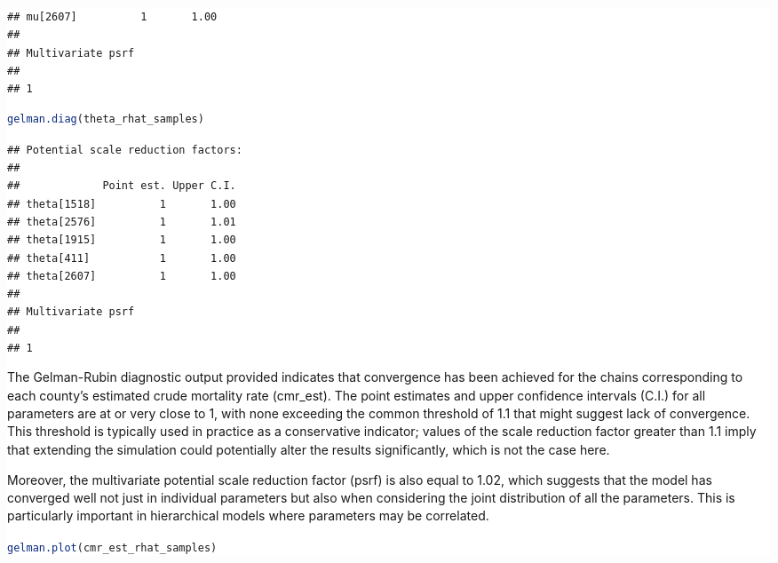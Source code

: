     ## mu[2607]          1       1.00
    ## 
    ## Multivariate psrf
    ## 
    ## 1

``` r
gelman.diag(theta_rhat_samples)
```

    ## Potential scale reduction factors:
    ## 
    ##             Point est. Upper C.I.
    ## theta[1518]          1       1.00
    ## theta[2576]          1       1.01
    ## theta[1915]          1       1.00
    ## theta[411]           1       1.00
    ## theta[2607]          1       1.00
    ## 
    ## Multivariate psrf
    ## 
    ## 1

The Gelman-Rubin diagnostic output provided indicates that convergence
has been achieved for the chains corresponding to each county’s
estimated crude mortality rate (cmr_est). The point estimates and upper
confidence intervals (C.I.) for all parameters are at or very close to
1, with none exceeding the common threshold of 1.1 that might suggest
lack of convergence. This threshold is typically used in practice as a
conservative indicator; values of the scale reduction factor greater
than 1.1 imply that extending the simulation could potentially alter the
results significantly, which is not the case here.

Moreover, the multivariate potential scale reduction factor (psrf) is
also equal to 1.02, which suggests that the model has converged well not
just in individual parameters but also when considering the joint
distribution of all the parameters. This is particularly important in
hierarchical models where parameters may be correlated.

``` r
gelman.plot(cmr_est_rhat_samples)
```
